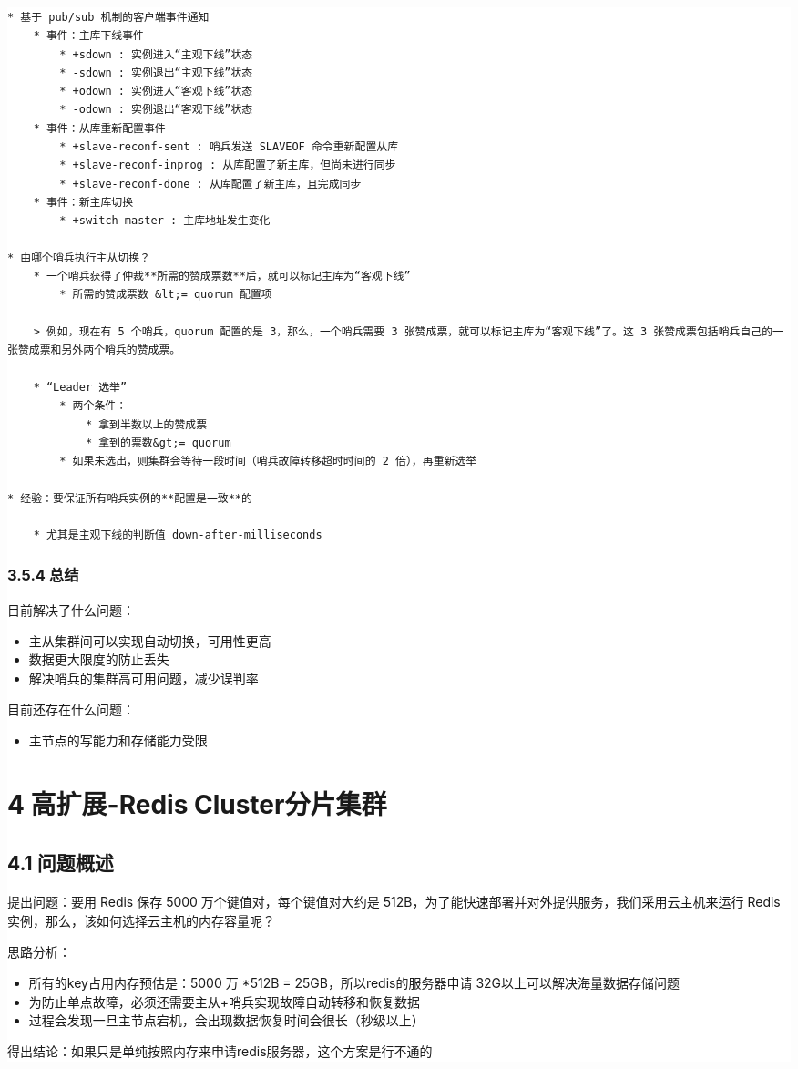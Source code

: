     * 基于 pub/sub 机制的客户端事件通知
        * 事件：主库下线事件
            * +sdown : 实例进入“主观下线”状态
            * -sdown : 实例退出“主观下线”状态
            * +odown : 实例进入“客观下线”状态
            * -odown : 实例退出“客观下线”状态
        * 事件：从库重新配置事件
            * +slave-reconf-sent : 哨兵发送 SLAVEOF 命令重新配置从库
            * +slave-reconf-inprog : 从库配置了新主库，但尚未进行同步
            * +slave-reconf-done : 从库配置了新主库，且完成同步
        * 事件：新主库切换
            * +switch-master : 主库地址发生变化
        
    * 由哪个哨兵执行主从切换？
        * 一个哨兵获得了仲裁**所需的赞成票数**后，就可以标记主库为“客观下线”
            * 所需的赞成票数 &lt;= quorum 配置项
        
        > 例如，现在有 5 个哨兵，quorum 配置的是 3，那么，一个哨兵需要 3 张赞成票，就可以标记主库为“客观下线”了。这 3 张赞成票包括哨兵自己的一张赞成票和另外两个哨兵的赞成票。
        
        * “Leader 选举”
            * 两个条件：
                * 拿到半数以上的赞成票
                * 拿到的票数&gt;= quorum
            * 如果未选出，则集群会等待一段时间（哨兵故障转移超时时间的 2 倍），再重新选举
        
    * 经验：要保证所有哨兵实例的**配置是一致**的
      
        * 尤其是主观下线的判断值 down-after-milliseconds

### 3.5.4 总结

目前解决了什么问题：

* 主从集群间可以实现自动切换，可用性更高
* 数据更大限度的防止丢失
* 解决哨兵的集群高可用问题，减少误判率

目前还存在什么问题：

* 主节点的写能力和存储能力受限

# 4 高扩展-Redis Cluster分片集群

## 4.1 问题概述

提出问题：要用 Redis 保存 5000 万个键值对，每个键值对大约是 512B，为了能快速部署并对外提供服务，我们采用云主机来运行 Redis 实例，那么，该如何选择云主机的内存容量呢？

思路分析：

* 所有的key占用内存预估是：5000 万 *512B = 25GB，所以redis的服务器申请 32G以上可以解决海量数据存储问题
* 为防止单点故障，必须还需要主从+哨兵实现故障自动转移和恢复数据
* 过程会发现一旦主节点宕机，会出现数据恢复时间会很长（秒级以上）

得出结论：如果只是单纯按照内存来申请redis服务器，这个方案是行不通的
